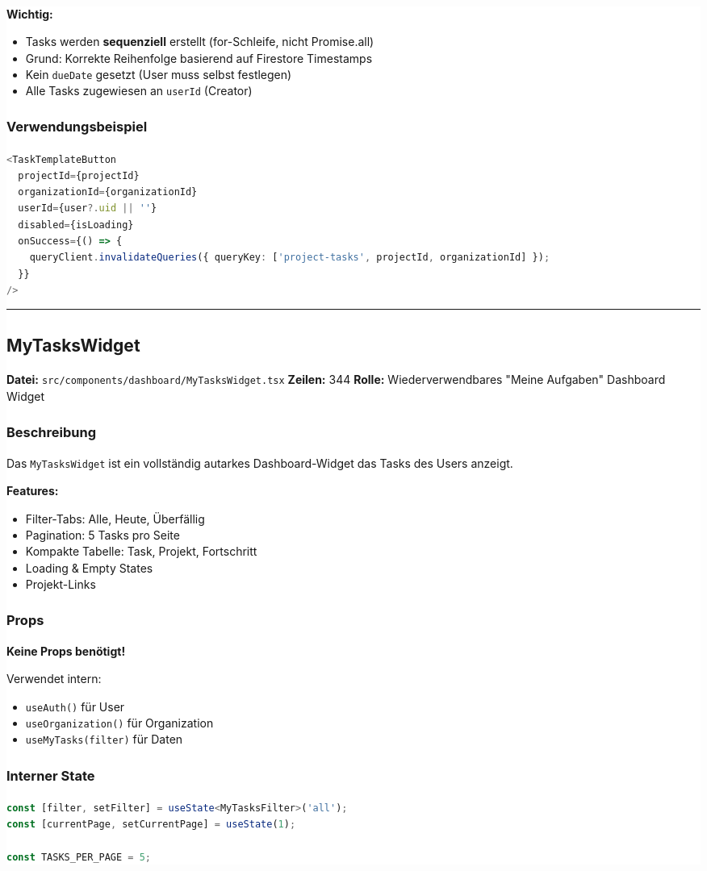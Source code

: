 **Wichtig:**

- Tasks werden **sequenziell** erstellt (for-Schleife, nicht Promise.all)
- Grund: Korrekte Reihenfolge basierend auf Firestore Timestamps
- Kein `dueDate` gesetzt (User muss selbst festlegen)
- Alle Tasks zugewiesen an `userId` (Creator)

### Verwendungsbeispiel

```typescript
<TaskTemplateButton
  projectId={projectId}
  organizationId={organizationId}
  userId={user?.uid || ''}
  disabled={isLoading}
  onSuccess={() => {
    queryClient.invalidateQueries({ queryKey: ['project-tasks', projectId, organizationId] });
  }}
/>
```

---

## MyTasksWidget

**Datei:** `src/components/dashboard/MyTasksWidget.tsx`
**Zeilen:** 344
**Rolle:** Wiederverwendbares "Meine Aufgaben" Dashboard Widget

### Beschreibung

Das `MyTasksWidget` ist ein vollständig autarkes Dashboard-Widget das Tasks des Users anzeigt.

**Features:**

- Filter-Tabs: Alle, Heute, Überfällig
- Pagination: 5 Tasks pro Seite
- Kompakte Tabelle: Task, Projekt, Fortschritt
- Loading & Empty States
- Projekt-Links

### Props

**Keine Props benötigt!**

Verwendet intern:

- `useAuth()` für User
- `useOrganization()` für Organization
- `useMyTasks(filter)` für Daten

### Interner State

```typescript
const [filter, setFilter] = useState<MyTasksFilter>('all');
const [currentPage, setCurrentPage] = useState(1);

const TASKS_PER_PAGE = 5;
```
